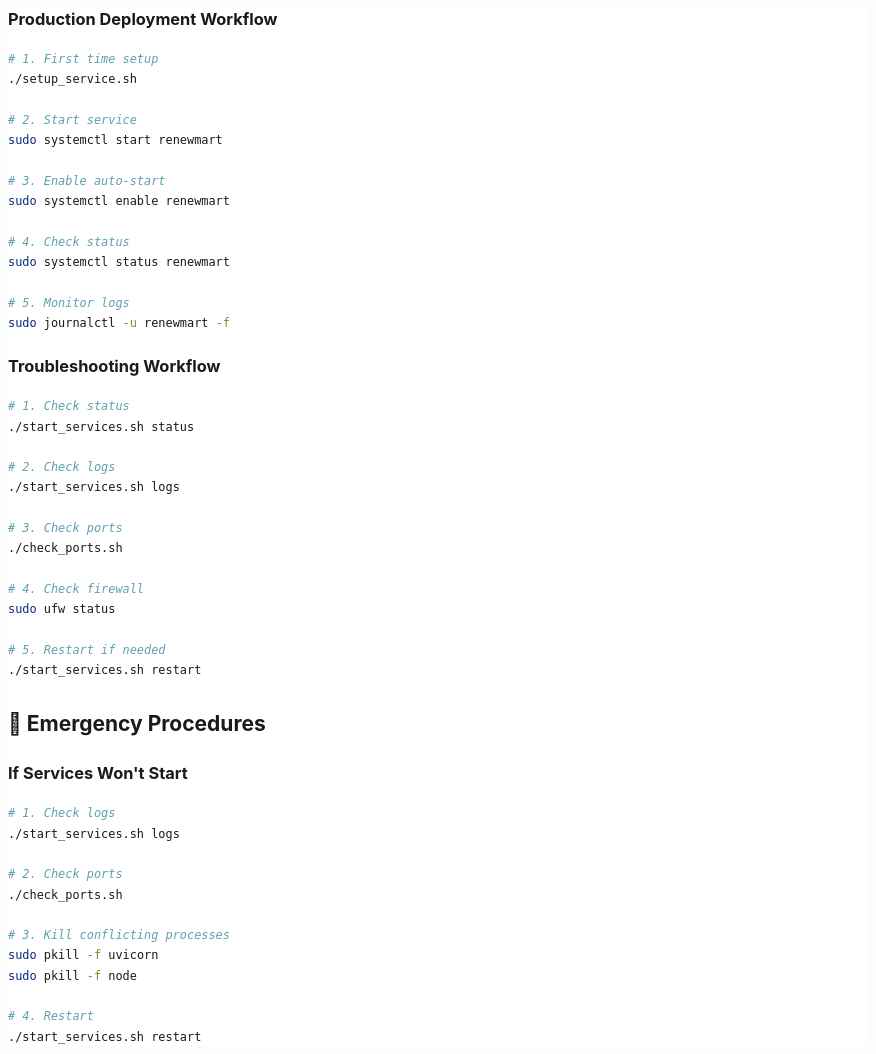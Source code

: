 ### **Production Deployment Workflow**
```bash
# 1. First time setup
./setup_service.sh

# 2. Start service
sudo systemctl start renewmart

# 3. Enable auto-start
sudo systemctl enable renewmart

# 4. Check status
sudo systemctl status renewmart

# 5. Monitor logs
sudo journalctl -u renewmart -f
```

### **Troubleshooting Workflow**
```bash
# 1. Check status
./start_services.sh status

# 2. Check logs
./start_services.sh logs

# 3. Check ports
./check_ports.sh

# 4. Check firewall
sudo ufw status

# 5. Restart if needed
./start_services.sh restart
```

## 🚨 **Emergency Procedures**

### **If Services Won't Start**
```bash
# 1. Check logs
./start_services.sh logs

# 2. Check ports
./check_ports.sh

# 3. Kill conflicting processes
sudo pkill -f uvicorn
sudo pkill -f node

# 4. Restart
./start_services.sh restart
```
